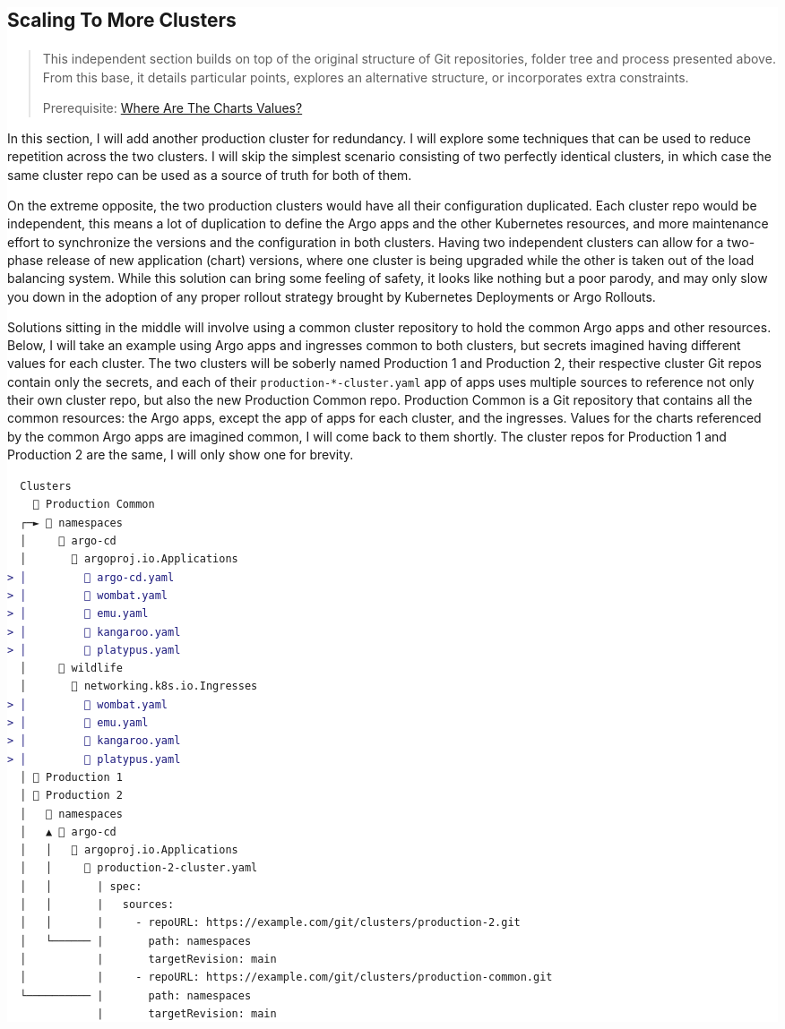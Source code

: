 

## Scaling To More Clusters

> This independent section builds on top of the original structure of Git repositories, folder tree and process presented above. From this base, it details particular points, explores an alternative structure, or incorporates extra constraints.
>
> Prerequisite: [Where Are The Charts Values?](#where-are-the-charts-values)

In this section, I will add another production cluster for redundancy. I will explore some techniques that can be used to reduce repetition across the two clusters. I will skip the simplest scenario consisting of two perfectly identical clusters, in which case the same cluster repo can be used as a source of truth for both of them.

On the extreme opposite, the two production clusters would have all their configuration duplicated. Each cluster repo would be independent, this means a lot of duplication to define the Argo apps and the other Kubernetes resources, and more maintenance effort to synchronize the versions and the configuration in both clusters. Having two independent clusters can allow for a two-phase release of new application (chart) versions, where one cluster is being upgraded while the other is taken out of the load balancing system. While this solution can bring some feeling of safety, it looks like nothing but a poor parody, and may only slow you down in the adoption of any proper rollout strategy brought by Kubernetes Deployments or Argo Rollouts.

Solutions sitting in the middle will involve using a common cluster repository to hold the common Argo apps and other resources. Below, I will take an example using Argo apps and ingresses common to both clusters, but secrets imagined having different values for each cluster. The two clusters will be soberly named Production 1 and Production 2, their respective cluster Git repos contain only the secrets, and each of their `production-*-cluster.yaml` app of apps uses multiple sources to reference not only their own cluster repo, but also the new Production Common repo. Production Common is a Git repository that contains all the common resources: the Argo apps, except the app of apps for each cluster, and the ingresses. Values for the charts referenced by the common Argo apps are imagined common, I will come back to them shortly. The cluster repos for Production 1 and Production 2 are the same, I will only show one for brevity.

```diff
  Clusters
    🦊 Production Common
  ┌─► 📁 namespaces
  │     📁 argo-cd
  │       📁 argoproj.io.Applications
> │         📜 argo-cd.yaml
> │         📜 wombat.yaml
> │         📜 emu.yaml
> │         📜 kangaroo.yaml
> │         📜 platypus.yaml
  │     📁 wildlife
  │       📁 networking.k8s.io.Ingresses
> │         📄 wombat.yaml
> │         📄 emu.yaml
> │         📄 kangaroo.yaml
> │         📄 platypus.yaml
  │ 🦊 Production 1
  │ 🦊 Production 2
  │   📁 namespaces
  │   ▲ 📁 argo-cd
  │   │   📁 argoproj.io.Applications
  │   │     📜 production-2-cluster.yaml
  │   │       | spec:
  │   │       |   sources:
  │   │       |     - repoURL: https://example.com/git/clusters/production-2.git
  │   └────── |       path: namespaces
  │           |       targetRevision: main
  │           |     - repoURL: https://example.com/git/clusters/production-common.git
  └────────── |       path: namespaces
              |       targetRevision: main
```